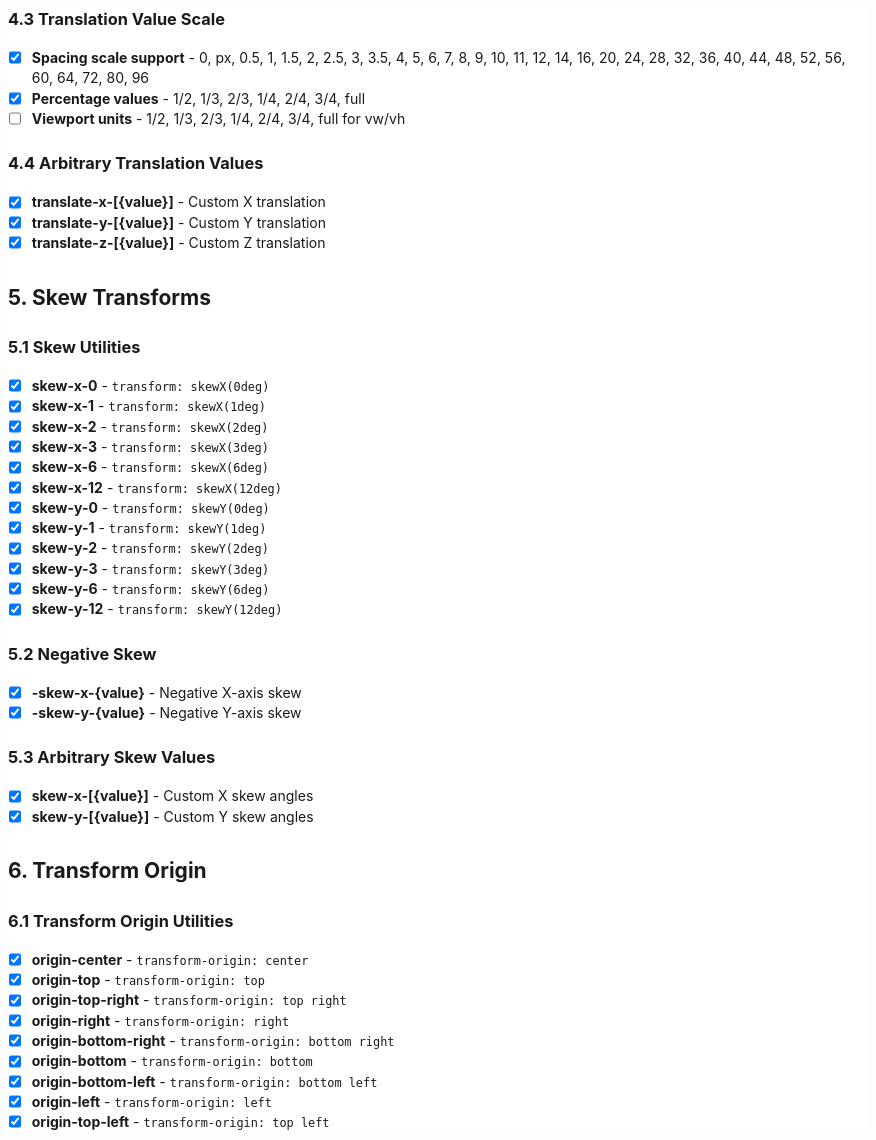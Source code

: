 ### 4.3 Translation Value Scale
- [x] **Spacing scale support** - 0, px, 0.5, 1, 1.5, 2, 2.5, 3, 3.5, 4, 5, 6, 7, 8, 9, 10, 11, 12, 14, 16, 20, 24, 28, 32, 36, 40, 44, 48, 52, 56, 60, 64, 72, 80, 96
- [x] **Percentage values** - 1/2, 1/3, 2/3, 1/4, 2/4, 3/4, full
- [ ] **Viewport units** - 1/2, 1/3, 2/3, 1/4, 2/4, 3/4, full for vw/vh

### 4.4 Arbitrary Translation Values
- [x] **translate-x-[{value}]** - Custom X translation
- [x] **translate-y-[{value}]** - Custom Y translation
- [x] **translate-z-[{value}]** - Custom Z translation

## 5. Skew Transforms

### 5.1 Skew Utilities
- [x] **skew-x-0** - `transform: skewX(0deg)`
- [x] **skew-x-1** - `transform: skewX(1deg)`
- [x] **skew-x-2** - `transform: skewX(2deg)`
- [x] **skew-x-3** - `transform: skewX(3deg)`
- [x] **skew-x-6** - `transform: skewX(6deg)`
- [x] **skew-x-12** - `transform: skewX(12deg)`
- [x] **skew-y-0** - `transform: skewY(0deg)`
- [x] **skew-y-1** - `transform: skewY(1deg)`
- [x] **skew-y-2** - `transform: skewY(2deg)`
- [x] **skew-y-3** - `transform: skewY(3deg)`
- [x] **skew-y-6** - `transform: skewY(6deg)`
- [x] **skew-y-12** - `transform: skewY(12deg)`

### 5.2 Negative Skew
- [x] **-skew-x-{value}** - Negative X-axis skew
- [x] **-skew-y-{value}** - Negative Y-axis skew

### 5.3 Arbitrary Skew Values
- [x] **skew-x-[{value}]** - Custom X skew angles
- [x] **skew-y-[{value}]** - Custom Y skew angles

## 6. Transform Origin

### 6.1 Transform Origin Utilities
- [x] **origin-center** - `transform-origin: center`
- [x] **origin-top** - `transform-origin: top`
- [x] **origin-top-right** - `transform-origin: top right`
- [x] **origin-right** - `transform-origin: right`
- [x] **origin-bottom-right** - `transform-origin: bottom right`
- [x] **origin-bottom** - `transform-origin: bottom`
- [x] **origin-bottom-left** - `transform-origin: bottom left`
- [x] **origin-left** - `transform-origin: left`
- [x] **origin-top-left** - `transform-origin: top left`
